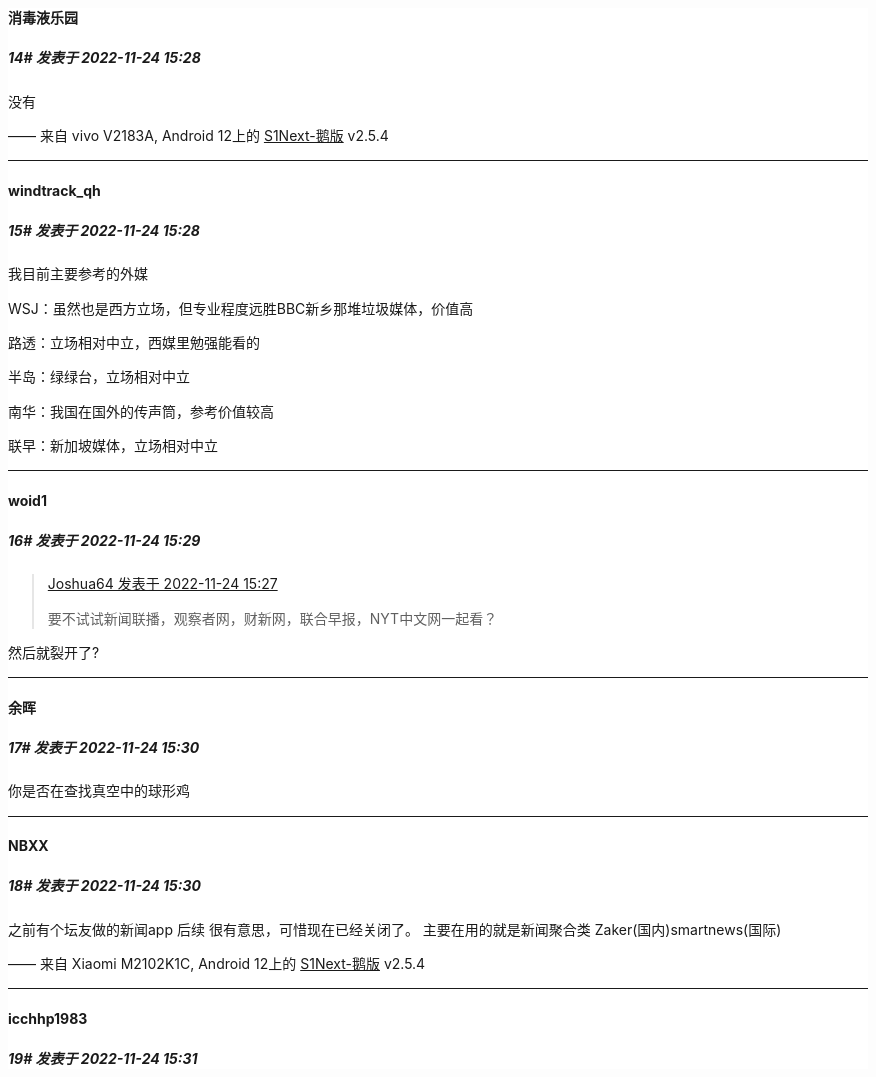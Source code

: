 ####  消毒液乐园  
##### 14#       发表于 2022-11-24 15:28

没有

—— 来自 vivo V2183A, Android 12上的 [S1Next-鹅版](https://github.com/ykrank/S1-Next/releases) v2.5.4

*****

####  windtrack_qh  
##### 15#       发表于 2022-11-24 15:28

我目前主要参考的外媒

WSJ：虽然也是西方立场，但专业程度远胜BBC新乡那堆垃圾媒体，价值高

路透：立场相对中立，西媒里勉强能看的

半岛：绿绿台，立场相对中立

南华：我国在国外的传声筒，参考价值较高

联早：新加坡媒体，立场相对中立

*****

####  woid1  
##### 16#       发表于 2022-11-24 15:29

<blockquote><a href="httphttps://bbs.saraba1st.com/2b/forum.php?mod=redirect&amp;goto=findpost&amp;pid=58590779&amp;ptid=2106695" target="_blank">Joshua64 发表于 2022-11-24 15:27</a>

要不试试新闻联播，观察者网，财新网，联合早报，NYT中文网一起看？</blockquote>
然后就裂开了?

*****

####  余晖  
##### 17#       发表于 2022-11-24 15:30

你是否在查找真空中的球形鸡

*****

####  NBXX  
##### 18#       发表于 2022-11-24 15:30

之前有个坛友做的新闻app 后续 很有意思，可惜现在已经关闭了。
主要在用的就是新闻聚合类 Zaker(国内)smartnews(国际)

—— 来自 Xiaomi M2102K1C, Android 12上的 [S1Next-鹅版](https://github.com/ykrank/S1-Next/releases) v2.5.4

*****

####  icchhp1983  
##### 19#       发表于 2022-11-24 15:31
